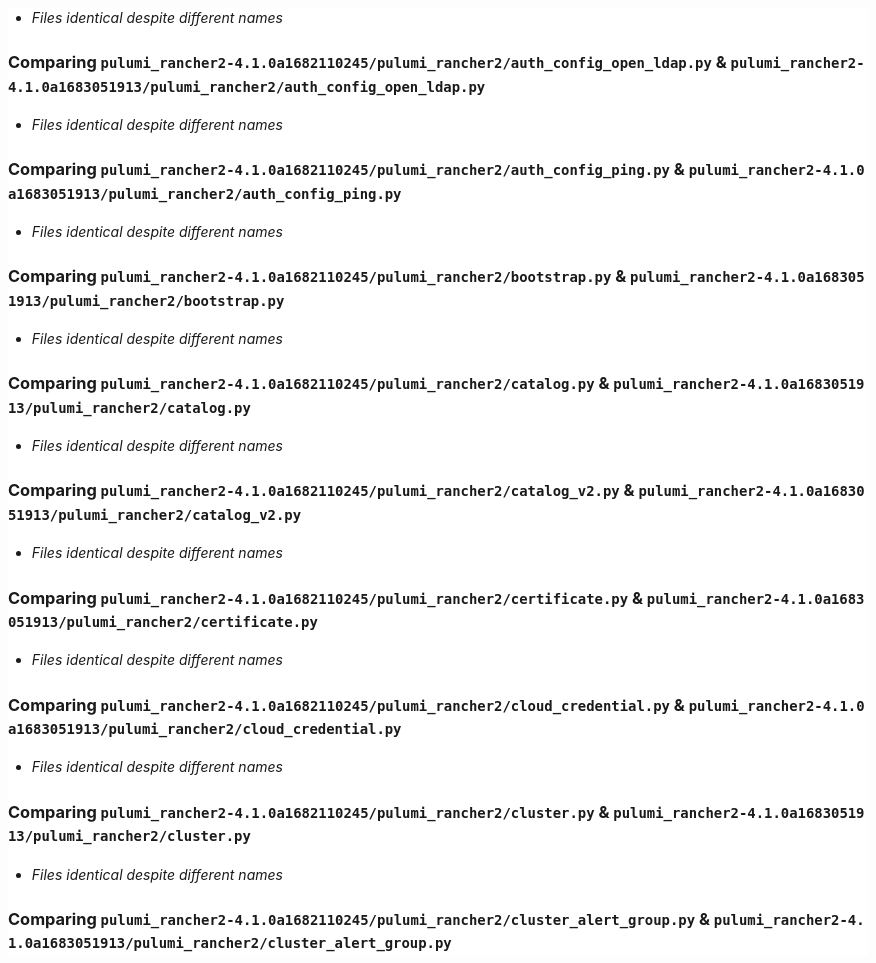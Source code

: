  * *Files identical despite different names*

### Comparing `pulumi_rancher2-4.1.0a1682110245/pulumi_rancher2/auth_config_open_ldap.py` & `pulumi_rancher2-4.1.0a1683051913/pulumi_rancher2/auth_config_open_ldap.py`

 * *Files identical despite different names*

### Comparing `pulumi_rancher2-4.1.0a1682110245/pulumi_rancher2/auth_config_ping.py` & `pulumi_rancher2-4.1.0a1683051913/pulumi_rancher2/auth_config_ping.py`

 * *Files identical despite different names*

### Comparing `pulumi_rancher2-4.1.0a1682110245/pulumi_rancher2/bootstrap.py` & `pulumi_rancher2-4.1.0a1683051913/pulumi_rancher2/bootstrap.py`

 * *Files identical despite different names*

### Comparing `pulumi_rancher2-4.1.0a1682110245/pulumi_rancher2/catalog.py` & `pulumi_rancher2-4.1.0a1683051913/pulumi_rancher2/catalog.py`

 * *Files identical despite different names*

### Comparing `pulumi_rancher2-4.1.0a1682110245/pulumi_rancher2/catalog_v2.py` & `pulumi_rancher2-4.1.0a1683051913/pulumi_rancher2/catalog_v2.py`

 * *Files identical despite different names*

### Comparing `pulumi_rancher2-4.1.0a1682110245/pulumi_rancher2/certificate.py` & `pulumi_rancher2-4.1.0a1683051913/pulumi_rancher2/certificate.py`

 * *Files identical despite different names*

### Comparing `pulumi_rancher2-4.1.0a1682110245/pulumi_rancher2/cloud_credential.py` & `pulumi_rancher2-4.1.0a1683051913/pulumi_rancher2/cloud_credential.py`

 * *Files identical despite different names*

### Comparing `pulumi_rancher2-4.1.0a1682110245/pulumi_rancher2/cluster.py` & `pulumi_rancher2-4.1.0a1683051913/pulumi_rancher2/cluster.py`

 * *Files identical despite different names*

### Comparing `pulumi_rancher2-4.1.0a1682110245/pulumi_rancher2/cluster_alert_group.py` & `pulumi_rancher2-4.1.0a1683051913/pulumi_rancher2/cluster_alert_group.py`
